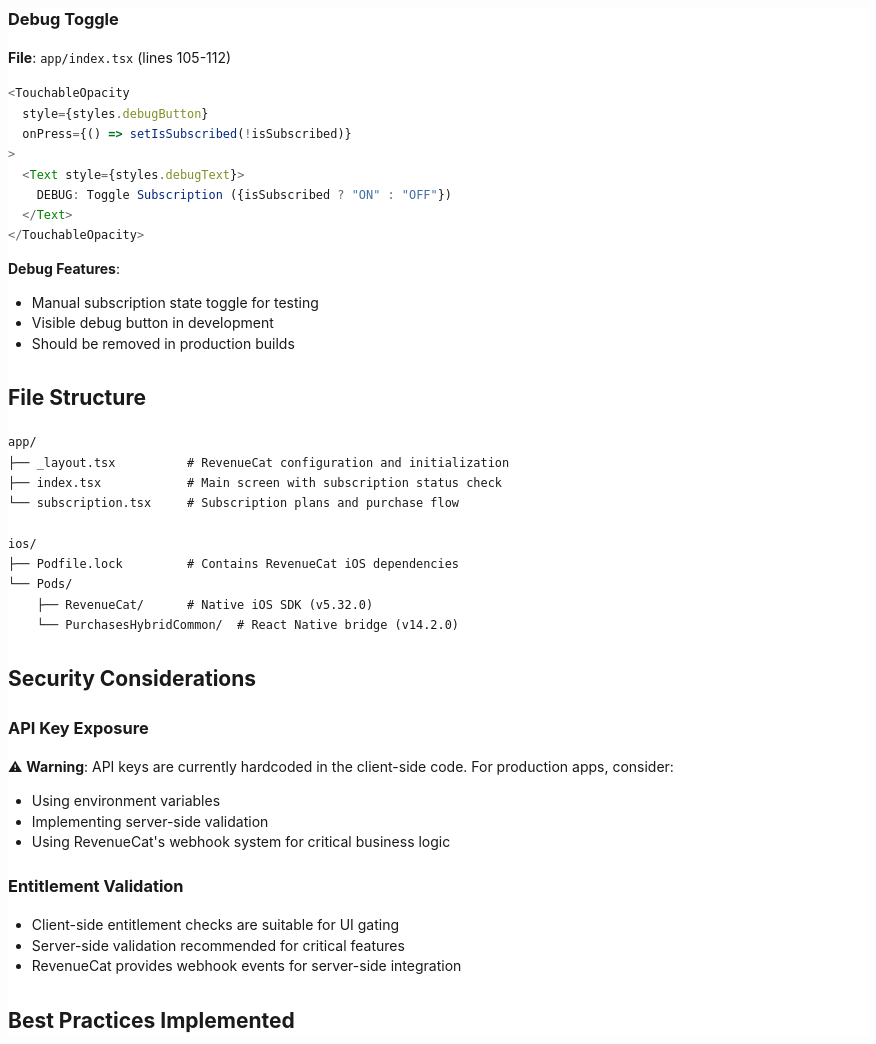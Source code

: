 ### Debug Toggle
**File**: `app/index.tsx` (lines 105-112)

```typescript
<TouchableOpacity
  style={styles.debugButton}
  onPress={() => setIsSubscribed(!isSubscribed)}
>
  <Text style={styles.debugText}>
    DEBUG: Toggle Subscription ({isSubscribed ? "ON" : "OFF"})
  </Text>
</TouchableOpacity>
```

**Debug Features**:
- Manual subscription state toggle for testing
- Visible debug button in development
- Should be removed in production builds

## File Structure

```
app/
├── _layout.tsx          # RevenueCat configuration and initialization
├── index.tsx            # Main screen with subscription status check
└── subscription.tsx     # Subscription plans and purchase flow

ios/
├── Podfile.lock         # Contains RevenueCat iOS dependencies
└── Pods/
    ├── RevenueCat/      # Native iOS SDK (v5.32.0)
    └── PurchasesHybridCommon/  # React Native bridge (v14.2.0)
```

## Security Considerations

### API Key Exposure
⚠️ **Warning**: API keys are currently hardcoded in the client-side code. For production apps, consider:
- Using environment variables
- Implementing server-side validation
- Using RevenueCat's webhook system for critical business logic

### Entitlement Validation
- Client-side entitlement checks are suitable for UI gating
- Server-side validation recommended for critical features
- RevenueCat provides webhook events for server-side integration

## Best Practices Implemented
